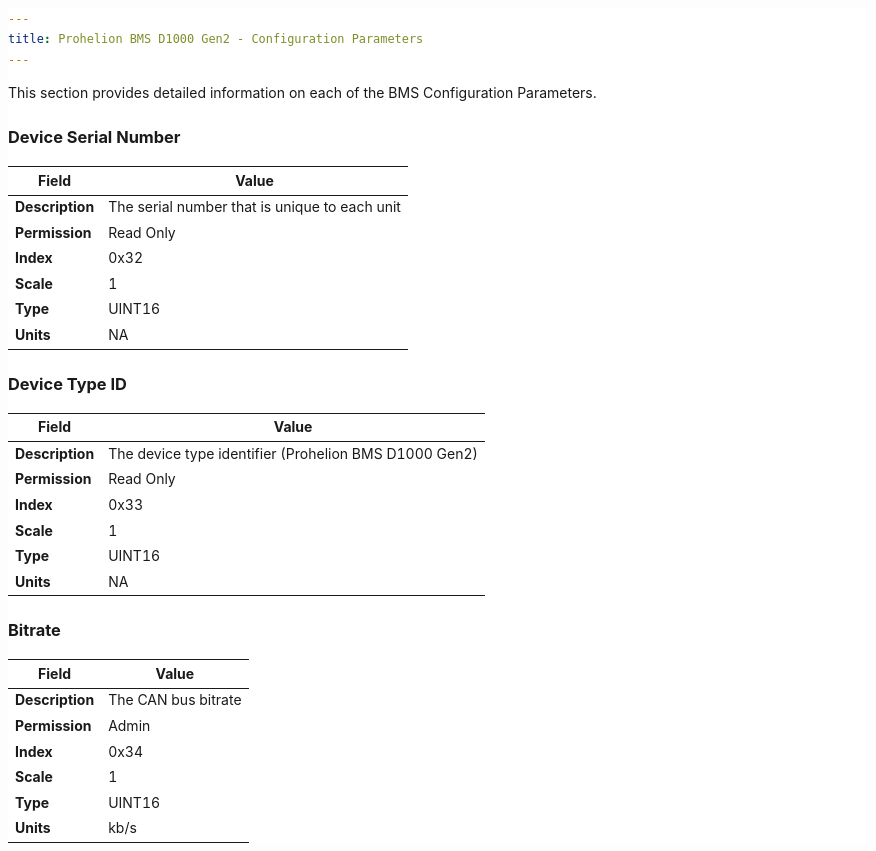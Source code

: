 ```yaml
---
title: Prohelion BMS D1000 Gen2 - Configuration Parameters
---
```


This section provides detailed information on each of the BMS Configuration Parameters. 

### Device Serial Number

| **Field**       | **Value**               |
|-----------------|-------------------------|
| **Description** | The serial number that is unique to each unit |
| **Permission**  | Read Only               |
| **Index**       | 0x32                    |
| **Scale**       | 1                       |
| **Type**        | UINT16                  |
| **Units**       | NA                      |

### Device Type ID

| **Field**       | **Value**      |
|-----------------|----------------|
| **Description** | The device type identifier (Prohelion BMS D1000 Gen2) |
| **Permission**  | Read Only      |
| **Index**       | 0x33           |
| **Scale**       | 1              |
| **Type**        | UINT16         |
| **Units**       | NA             |

### Bitrate

| **Field**       | **Value**      |
|-----------------|----------------|
| **Description** | The CAN bus bitrate |
| **Permission**  | Admin          |
| **Index**       | 0x34           |
| **Scale**       | 1              |
| **Type**        | UINT16         |
| **Units**       | kb/s           |

